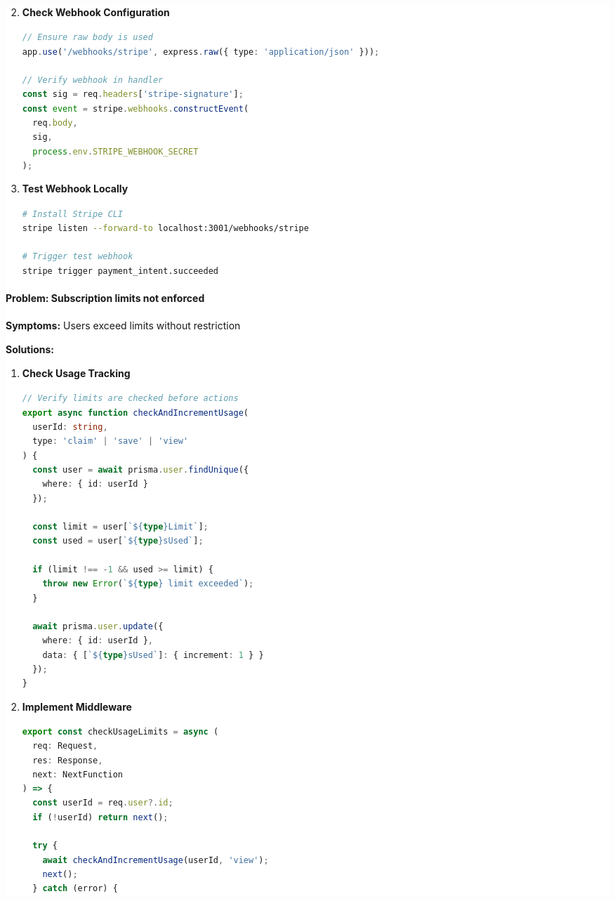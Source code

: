 2. **Check Webhook Configuration**
   ```typescript
   // Ensure raw body is used
   app.use('/webhooks/stripe', express.raw({ type: 'application/json' }));
   
   // Verify webhook in handler
   const sig = req.headers['stripe-signature'];
   const event = stripe.webhooks.constructEvent(
     req.body,
     sig,
     process.env.STRIPE_WEBHOOK_SECRET
   );
   ```

3. **Test Webhook Locally**
   ```bash
   # Install Stripe CLI
   stripe listen --forward-to localhost:3001/webhooks/stripe
   
   # Trigger test webhook
   stripe trigger payment_intent.succeeded
   ```

#### Problem: Subscription limits not enforced
**Symptoms:** Users exceed limits without restriction

**Solutions:**
1. **Check Usage Tracking**
   ```typescript
   // Verify limits are checked before actions
   export async function checkAndIncrementUsage(
     userId: string,
     type: 'claim' | 'save' | 'view'
   ) {
     const user = await prisma.user.findUnique({
       where: { id: userId }
     });
     
     const limit = user[`${type}Limit`];
     const used = user[`${type}sUsed`];
     
     if (limit !== -1 && used >= limit) {
       throw new Error(`${type} limit exceeded`);
     }
     
     await prisma.user.update({
       where: { id: userId },
       data: { [`${type}sUsed`]: { increment: 1 } }
     });
   }
   ```

2. **Implement Middleware**
   ```typescript
   export const checkUsageLimits = async (
     req: Request,
     res: Response,
     next: NextFunction
   ) => {
     const userId = req.user?.id;
     if (!userId) return next();
     
     try {
       await checkAndIncrementUsage(userId, 'view');
       next();
     } catch (error) {
   ```